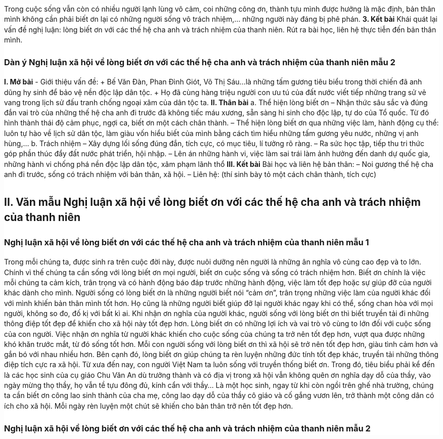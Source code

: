 Trong cuộc sống vẫn còn có nhiều người lạnh lùng vô cảm, coi những công ơn, thành tựu mình được hưởng là mặc định, bản thân mình không cần phải biết ơn lại có những người sống vô trách nhiệm,… những người này đáng bị phê phán.
**3\. Kết bài**
Khái quát lại vấn đề nghị luận: lòng biết ơn với các thế hệ cha anh và trách nhiệm của thanh niên.
Rút ra bài học, liên hệ thực tiễn đến bản thân mình.
### Dàn ý Nghị luận xã hội về lòng biết ơn với các thế hệ cha anh và trách nhiệm của thanh niên mẫu 2
**I. Mở bài**
\- Giới thiệu vấn đề:
\+ Bế Văn Đàn, Phan Đình Giót, Võ Thị Sáu…là những tấm gương tiêu biểu trong thời chiến đã anh dũng hy sinh để bảo vệ nền độc lập dân tộc.
\+ Họ đã cùng hàng triệu người con ưu tú của đất nước viết tiếp những trang sử vẻ vang trong lịch sử đấu tranh chống ngoại xâm của dân tộc ta.
**II. Thân bài**
a. Thể hiện lòng biết ơn
– Nhận thức sâu sắc và đúng đắn vai trò của những thế hệ cha anh đi trước đã không tiếc máu xương, sẵn sàng hi sinh cho độc lập, tự do của Tổ quốc. Từ đó hình thành thái độ cảm phục, ngợi ca, biết ơn một cách chân thành.
– Thể hiện lòng biết ơn qua những việc làm, hành động cụ thể: luôn tự hào về lịch sử dân tộc, làm giàu vốn hiểu biết của mình bằng cách tìm hiểu những tấm gương yêu nước, những vị anh hùng,…
b. Trách nhiệm
– Xây dựng lối sống đúng đắn, tích cực, có mục tiêu, lí tưởng rõ ràng.
– Ra sức học tập, tiếp thu tri thức góp phần thúc đẩy đất nước phát triển, hội nhập.
– Lên án những hành vi, việc làm sai trái làm ảnh hưởng đến danh dự quốc gia, những hành vi chống phá nền độc lập dân tộc, xâm phạm lãnh thổ
**III. Kết bài**
Bài học và liên hệ bản thân:
– Noi gương thế hệ cha anh đi trước, sống có trách nhiệm với bản thân, xã hội.
– Liên hệ: \(thí sinh bày tỏ một cách chân thành, tích cực\)
## II. Văn mẫu Nghị luận xã hội về lòng biết ơn với các thế hệ cha anh và trách nhiệm của thanh niên
### Nghị luận xã hội về lòng biết ơn với các thế hệ cha anh và trách nhiệm của thanh niên mẫu 1
Trong mỗi chúng ta, được sinh ra trên cuộc đời này, được nuôi dưỡng nên người là những ân nghĩa vô cùng cao đẹp và to lớn. Chính vì thế chúng ta cần sống với lòng biết ơn mọi người, biết ơn cuộc sống và sống có trách nhiệm hơn. Biết ơn chính là việc mỗi chúng ta cảm kích, trân trọng và có hành động báo đáp trước những hành động, việc làm tốt đẹp hoặc sự giúp đỡ của người khác dành cho mình. Người sống có lòng biết ơn là những người biết nói “cảm ơn”, trân trọng những việc làm của người khác đối với mình khiến bản thân mình tốt hơn. Họ cũng là những người biết giúp đỡ lại người khác ngay khi có thể, sống chan hòa với mọi người, không so đo, đố kị với bất kì ai. Khi nhận ơn nghĩa của người khác, người sống với lòng biết ơn thì biết truyền tải đi những thông điệp tốt đẹp để khiến cho xã hội này tốt đẹp hơn. Lòng biết ơn có những lợi ích và vai trò vô cùng to lớn đối với cuộc sống của con người. Việc nhận ơn nghĩa từ người khác khiến cho cuộc sống của chúng ta trở nên tốt đẹp hơn, vượt qua được những khó khăn trước mắt, từ đó sống tốt hơn. Mỗi con người sống với lòng biết ơn thì xã hội sẽ trở nên tốt đẹp hơn, giàu tình cảm hơn và gắn bó với nhau nhiều hơn. Bên cạnh đó, lòng biết ơn giúp chúng ta rèn luyện những đức tính tốt đẹp khác, truyền tải những thông điệp tích cực ra xã hội. Từ xưa đến nay, con người Việt Nam ta luôn sống với truyền thống biết ơn. Trong đó, tiêu biểu phải kể đến là các học sinh của cụ giáo Chu Văn An dù trưởng thành và có địa vị trong xã hội vẫn không quên ơn nghĩa dạy dỗ của thầy, vào ngày mừng thọ thầy, họ vẫn tề tựu đông đủ, kính cẩn với thầy… Là một học sinh, ngay từ khi còn ngồi trên ghế nhà trường, chúng ta cần biết ơn công lao sinh thành của cha mẹ, công lao dạy dỗ của thầy cô giáo và cố gắng vươn lên, trở thành một công dân có ích cho xã hội. Mỗi ngày rèn luyện một chút sẽ khiến cho bản thân trở nên tốt đẹp hơn.
### Nghị luận xã hội về lòng biết ơn với các thế hệ cha anh và trách nhiệm của thanh niên mẫu 2